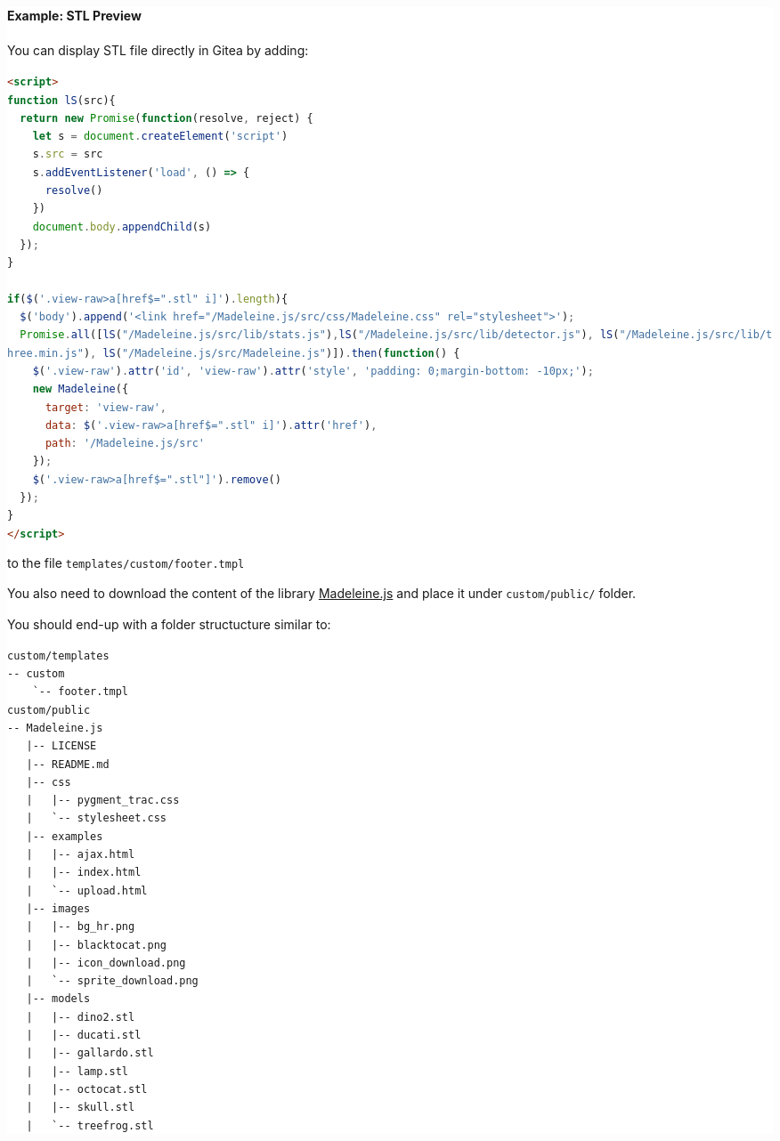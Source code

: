 #### Example: STL Preview

You can display STL file directly in Gitea by adding:
```html
<script>
function lS(src){
  return new Promise(function(resolve, reject) {
    let s = document.createElement('script')
    s.src = src
    s.addEventListener('load', () => {
      resolve()
    })
    document.body.appendChild(s)
  });
}

if($('.view-raw>a[href$=".stl" i]').length){
  $('body').append('<link href="/Madeleine.js/src/css/Madeleine.css" rel="stylesheet">');
  Promise.all([lS("/Madeleine.js/src/lib/stats.js"),lS("/Madeleine.js/src/lib/detector.js"), lS("/Madeleine.js/src/lib/three.min.js"), lS("/Madeleine.js/src/Madeleine.js")]).then(function() {
    $('.view-raw').attr('id', 'view-raw').attr('style', 'padding: 0;margin-bottom: -10px;');
    new Madeleine({
      target: 'view-raw',
      data: $('.view-raw>a[href$=".stl" i]').attr('href'),
      path: '/Madeleine.js/src'
    });
    $('.view-raw>a[href$=".stl"]').remove()
  });
}
</script>
```
to the file `templates/custom/footer.tmpl`

You also need to download the content of the library [Madeleine.js](https://jinjunho.github.io/Madeleine.js/) and place it under `custom/public/` folder.

You should end-up with a folder structucture similar to:
```
custom/templates
-- custom
    `-- footer.tmpl
custom/public
-- Madeleine.js
   |-- LICENSE
   |-- README.md
   |-- css
   |   |-- pygment_trac.css
   |   `-- stylesheet.css
   |-- examples
   |   |-- ajax.html
   |   |-- index.html
   |   `-- upload.html
   |-- images
   |   |-- bg_hr.png
   |   |-- blacktocat.png
   |   |-- icon_download.png
   |   `-- sprite_download.png
   |-- models
   |   |-- dino2.stl
   |   |-- ducati.stl
   |   |-- gallardo.stl
   |   |-- lamp.stl
   |   |-- octocat.stl
   |   |-- skull.stl
   |   `-- treefrog.stl
```